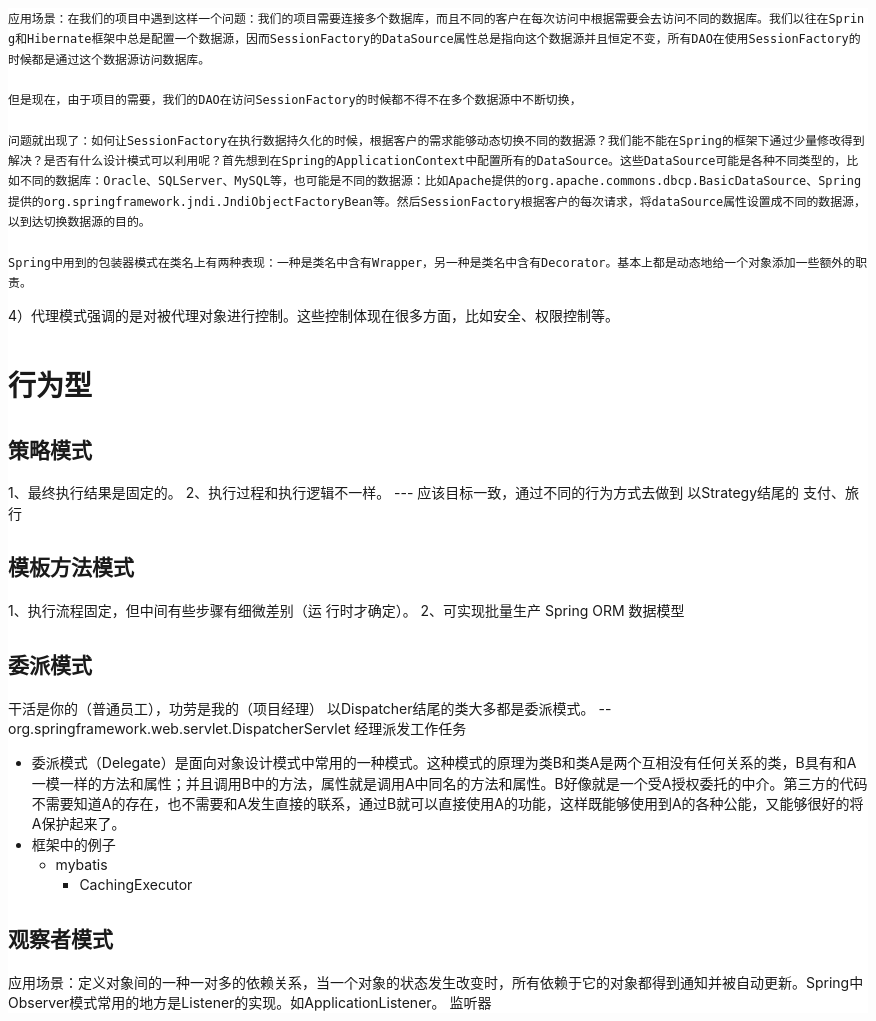 ```
应用场景：在我们的项目中遇到这样一个问题：我们的项目需要连接多个数据库，而且不同的客户在每次访问中根据需要会去访问不同的数据库。我们以往在Spring和Hibernate框架中总是配置一个数据源，因而SessionFactory的DataSource属性总是指向这个数据源并且恒定不变，所有DAO在使用SessionFactory的时候都是通过这个数据源访问数据库。

但是现在，由于项目的需要，我们的DAO在访问SessionFactory的时候都不得不在多个数据源中不断切换，

问题就出现了：如何让SessionFactory在执行数据持久化的时候，根据客户的需求能够动态切换不同的数据源？我们能不能在Spring的框架下通过少量修改得到解决？是否有什么设计模式可以利用呢？首先想到在Spring的ApplicationContext中配置所有的DataSource。这些DataSource可能是各种不同类型的，比如不同的数据库：Oracle、SQLServer、MySQL等，也可能是不同的数据源：比如Apache提供的org.apache.commons.dbcp.BasicDataSource、Spring提供的org.springframework.jndi.JndiObjectFactoryBean等。然后SessionFactory根据客户的每次请求，将dataSource属性设置成不同的数据源，以到达切换数据源的目的。

Spring中用到的包装器模式在类名上有两种表现：一种是类名中含有Wrapper，另一种是类名中含有Decorator。基本上都是动态地给一个对象添加一些额外的职责。
```

4）代理模式强调的是对被代理对象进行控制。这些控制体现在很多方面，比如安全、权限控制等。

# 行为型

## 策略模式

1、最终执行结果是固定的。
2、执行过程和执行逻辑不一样。
--- 应该目标一致，通过不同的行为方式去做到
以Strategy结尾的​
支付、旅行

## 模板方法模式

1、执行流程固定，但中间有些步骤有细微差别（运
行时才确定）。
2、可实现批量生产
Spring ORM 数据模型

## 委派模式

干活是你的（普通员工），功劳是我的（项目经理）
以Dispatcher结尾的类大多都是委派模式。
\--
org.springframework.web.servlet.DispatcherServlet
经理派发工作任务

- 委派模式（Delegate）是面向对象设计模式中常用的一种模式。这种模式的原理为类B和类A是两个互相没有任何关系的类，B具有和A一模一样的方法和属性；并且调用B中的方法，属性就是调用A中同名的方法和属性。B好像就是一个受A授权委托的中介。第三方的代码不需要知道A的存在，也不需要和A发生直接的联系，通过B就可以直接使用A的功能，这样既能够使用到A的各种公能，又能够很好的将A保护起来了。
- 框架中的例子
  - mybatis
    - CachingExecutor

## 观察者模式

应用场景：定义对象间的一种一对多的依赖关系，当一个对象的状态发生改变时，所有依赖于它的对象都得到通知并被自动更新。Spring中Observer模式常用的地方是Listener的实现。如ApplicationListener。
监听器
